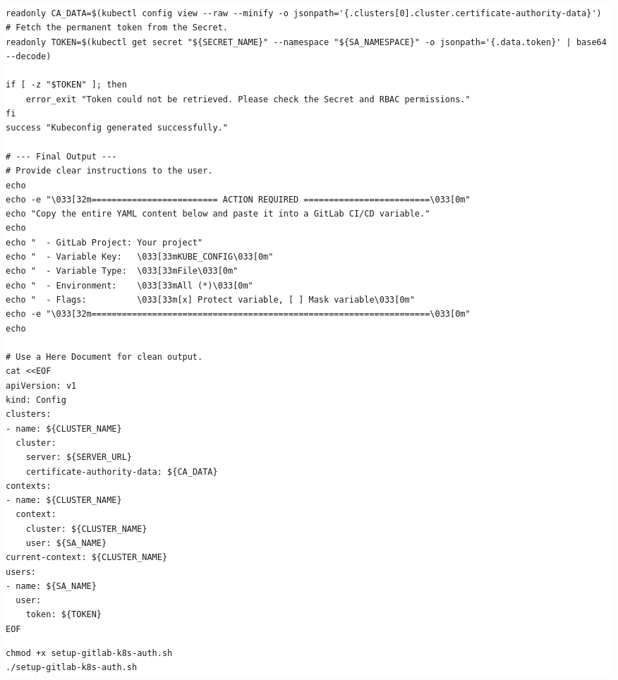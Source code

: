 ```shell
readonly CA_DATA=$(kubectl config view --raw --minify -o jsonpath='{.clusters[0].cluster.certificate-authority-data}')
# Fetch the permanent token from the Secret.
readonly TOKEN=$(kubectl get secret "${SECRET_NAME}" --namespace "${SA_NAMESPACE}" -o jsonpath='{.data.token}' | base64 --decode)

if [ -z "$TOKEN" ]; then
    error_exit "Token could not be retrieved. Please check the Secret and RBAC permissions."
fi
success "Kubeconfig generated successfully."

# --- Final Output ---
# Provide clear instructions to the user.
echo
echo -e "\033[32m========================= ACTION REQUIRED =========================\033[0m"
echo "Copy the entire YAML content below and paste it into a GitLab CI/CD variable."
echo
echo "  - GitLab Project: Your project"
echo "  - Variable Key:   \033[33mKUBE_CONFIG\033[0m"
echo "  - Variable Type:  \033[33mFile\033[0m"
echo "  - Environment:    \033[33mAll (*)\033[0m"
echo "  - Flags:          \033[33m[x] Protect variable, [ ] Mask variable\033[0m"
echo -e "\033[32m===================================================================\033[0m"
echo

# Use a Here Document for clean output.
cat <<EOF
apiVersion: v1
kind: Config
clusters:
- name: ${CLUSTER_NAME}
  cluster:
    server: ${SERVER_URL}
    certificate-authority-data: ${CA_DATA}
contexts:
- name: ${CLUSTER_NAME}
  context:
    cluster: ${CLUSTER_NAME}
    user: ${SA_NAME}
current-context: ${CLUSTER_NAME}
users:
- name: ${SA_NAME}
  user:
    token: ${TOKEN}
EOF
```

```shell
chmod +x setup-gitlab-k8s-auth.sh
./setup-gitlab-k8s-auth.sh
```
